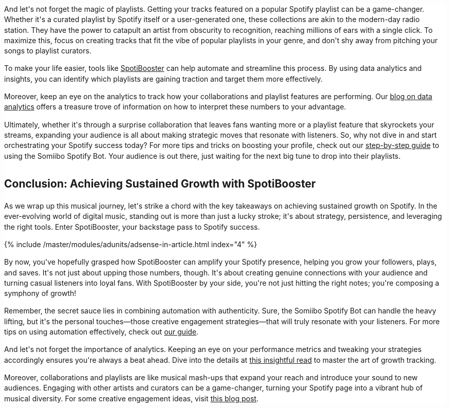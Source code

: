 And let's not forget the magic of playlists. Getting your tracks featured on a popular Spotify playlist can be a game-changer. Whether it's a curated playlist by Spotify itself or a user-generated one, these collections are akin to the modern-day radio station. They have the power to catapult an artist from obscurity to recognition, reaching millions of ears with a single click. To maximize this, focus on creating tracks that fit the vibe of popular playlists in your genre, and don't shy away from pitching your songs to playlist curators. 

To make your life easier, tools like [SpotiBooster](https://spotibooster.com/blog/what-makes-spotibooster-essential-for-every-artist-on-spotify) can help automate and streamline this process. By using data analytics and insights, you can identify which playlists are gaining traction and target them more effectively.

Moreover, keep an eye on the analytics to track how your collaborations and playlist features are performing. Our [blog on data analytics](https://spotibooster.com/blog/the-role-of-data-analytics-in-spotify-success) offers a treasure trove of information on how to interpret these numbers to your advantage.

Ultimately, whether it's through a surprise collaboration that leaves fans wanting more or a playlist feature that skyrockets your streams, expanding your audience is all about making strategic moves that resonate with listeners. So, why not dive in and start orchestrating your Spotify success today? For more tips and tricks on boosting your profile, check out our [step-by-step guide](https://spotibooster.com/blog/somiibo-spotify-bot-a-step-by-step-guide-to-boosting-your-profile) to using the Somiibo Spotify Bot. Your audience is out there, just waiting for the next big tune to drop into their playlists.

## Conclusion: Achieving Sustained Growth with SpotiBooster

As we wrap up this musical journey, let's strike a chord with the key takeaways on achieving sustained growth on Spotify. In the ever-evolving world of digital music, standing out is more than just a lucky stroke; it's about strategy, persistence, and leveraging the right tools. Enter SpotiBooster, your backstage pass to Spotify success.

{% include /master/modules/adunits/adsense-in-article.html index="4" %}

By now, you've hopefully grasped how SpotiBooster can amplify your Spotify presence, helping you grow your followers, plays, and saves. It's not just about upping those numbers, though. It's about creating genuine connections with your audience and turning casual listeners into loyal fans. With SpotiBooster by your side, you're not just hitting the right notes; you're composing a symphony of growth!

Remember, the secret sauce lies in combining automation with authenticity. Sure, the Somiibo Spotify Bot can handle the heavy lifting, but it's the personal touches—those creative engagement strategies—that will truly resonate with your listeners. For more tips on using automation effectively, check out [our guide](https://spotibooster.com/blog/leveraging-spotify-automation-tips-and-tricks-for-artists).

And let's not forget the importance of analytics. Keeping an eye on your performance metrics and tweaking your strategies accordingly ensures you're always a beat ahead. Dive into the details at [this insightful read](https://spotibooster.com/blog/from-zero-to-hero-growing-your-spotify-followers-with-spotibooster) to master the art of growth tracking.

Moreover, collaborations and playlists are like musical mash-ups that expand your reach and introduce your sound to new audiences. Engaging with other artists and curators can be a game-changer, turning your Spotify page into a vibrant hub of musical diversity. For some creative engagement ideas, visit [this blog post](https://spotibooster.com/blog/beyond-the-bot-creative-ways-to-engage-your-spotify-audience).
